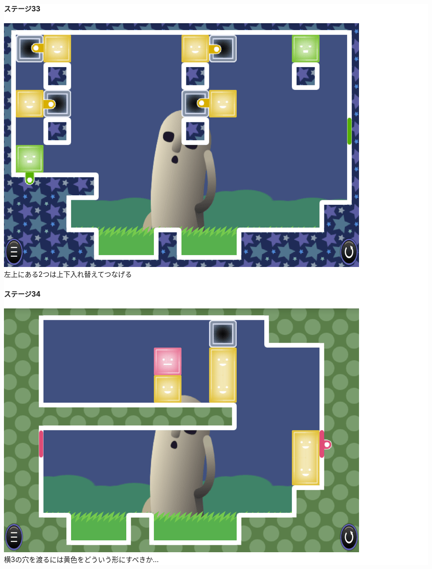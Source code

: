 #### ステージ33
![33](stage033.png)<br>
左上にある2つは上下入れ替えてつなげる

#### ステージ34
![34](stage034.png)<br>
横3の穴を渡るには黄色をどういう形にすべきか…
